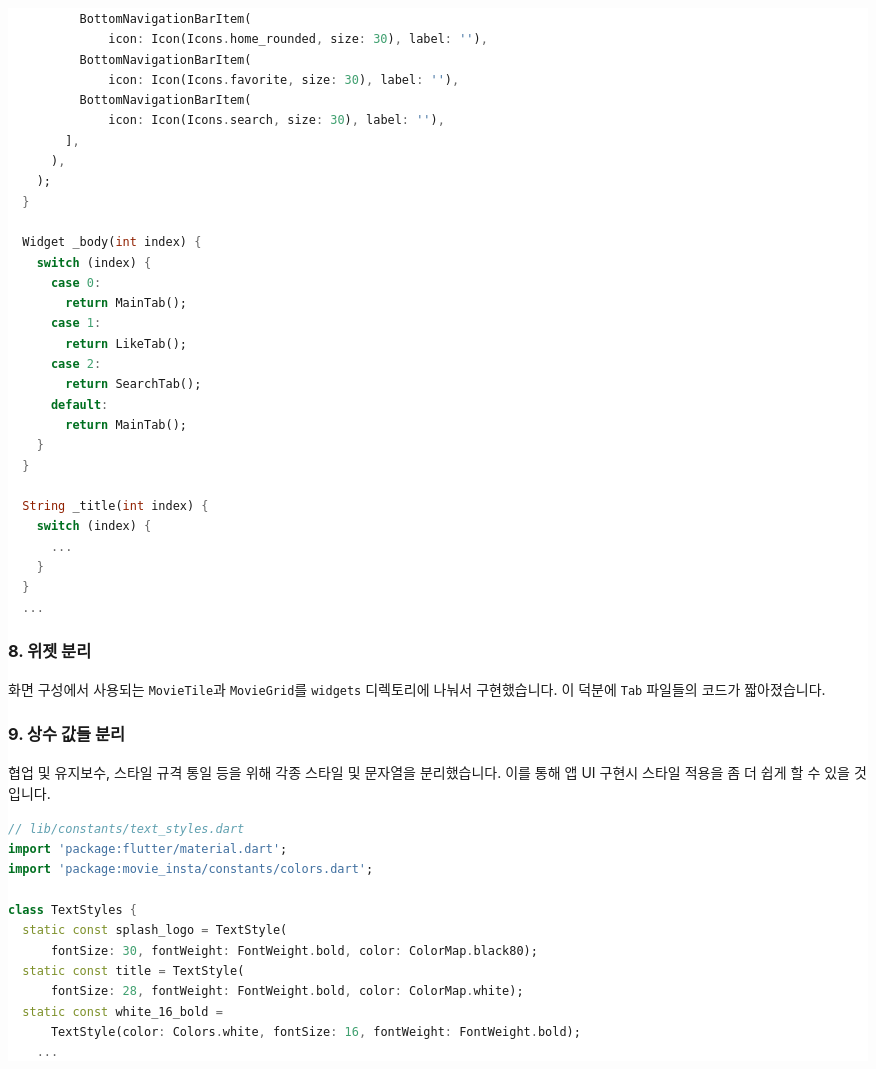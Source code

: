```dart
          BottomNavigationBarItem(
              icon: Icon(Icons.home_rounded, size: 30), label: ''),
          BottomNavigationBarItem(
              icon: Icon(Icons.favorite, size: 30), label: ''),
          BottomNavigationBarItem(
              icon: Icon(Icons.search, size: 30), label: ''),
        ],
      ),
    );
  }

  Widget _body(int index) {
    switch (index) {
      case 0:
        return MainTab();
      case 1:
        return LikeTab();
      case 2:
        return SearchTab();
      default:
        return MainTab();
    }
  }

  String _title(int index) {
    switch (index) {
      ...
    }
  }
  ...
```

### 8. 위젯 분리

화면 구성에서 사용되는 `MovieTile`과 `MovieGrid`를 `widgets` 디렉토리에 나눠서 구현했습니다.
이 덕분에 `Tab` 파일들의 코드가 짧아졌습니다.

### 9. 상수 값들 분리

협업 및 유지보수, 스타일 규격 통일 등을 위해 각종 스타일 및 문자열을 분리했습니다.
이를 통해 앱 UI 구현시 스타일 적용을 좀 더 쉽게 할 수 있을 것입니다.

```dart
// lib/constants/text_styles.dart
import 'package:flutter/material.dart';
import 'package:movie_insta/constants/colors.dart';

class TextStyles {
  static const splash_logo = TextStyle(
      fontSize: 30, fontWeight: FontWeight.bold, color: ColorMap.black80);
  static const title = TextStyle(
      fontSize: 28, fontWeight: FontWeight.bold, color: ColorMap.white);
  static const white_16_bold =
      TextStyle(color: Colors.white, fontSize: 16, fontWeight: FontWeight.bold);
    ...
```